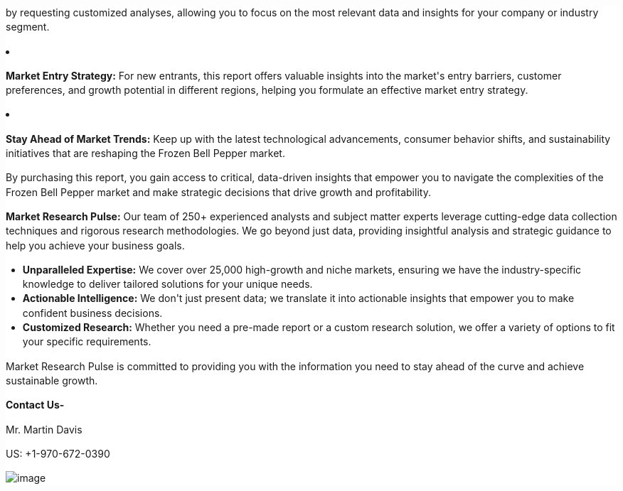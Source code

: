 by requesting customized analyses, allowing you to focus on the most relevant data and insights for your company or industry segment.</p></li><li><p><strong>Market Entry Strategy:</strong> For new entrants, this report offers valuable insights into the market's entry barriers, customer preferences, and growth potential in different regions, helping you formulate an effective market entry strategy.</p></li><li><p><strong>Stay Ahead of Market Trends:</strong> Keep up with the latest technological advancements, consumer behavior shifts, and sustainability initiatives that are reshaping the Frozen Bell Pepper market.</p></li></ol><p>By purchasing this report, you gain access to critical, data-driven insights that empower you to navigate the complexities of the Frozen Bell Pepper market and make strategic decisions that drive growth and profitability.</p><p><strong>Market Research Pulse:</strong>&nbsp;Our team of 250+ experienced analysts and subject matter experts leverage cutting-edge data collection techniques and rigorous research methodologies. We go beyond just data, providing insightful analysis and strategic guidance to help you achieve your business goals.</p><ul><li><strong>Unparalleled Expertise:</strong>&nbsp;We cover over 25,000 high-growth and niche markets, ensuring we have the industry-specific knowledge to deliver tailored solutions for your unique needs.</li><li><strong>Actionable Intelligence:</strong>&nbsp;We don't just present data; we translate it into actionable insights that empower you to make confident business decisions.</li><li><strong>Customized Research:</strong>&nbsp;Whether you need a pre-made report or a custom research solution, we offer a variety of options to fit your specific requirements.</li></ul><p>Market Research Pulse is committed to providing you with the information you need to stay ahead of the curve and achieve sustainable growth.</p><p><strong>Contact Us-</strong></p><p>Mr. Martin Davis</p><p>US: +1-970-672-0390</p>
![image](https://github.com/user-attachments/assets/83c5adf7-8f26-4ea2-aefe-97ef76b1b723)
